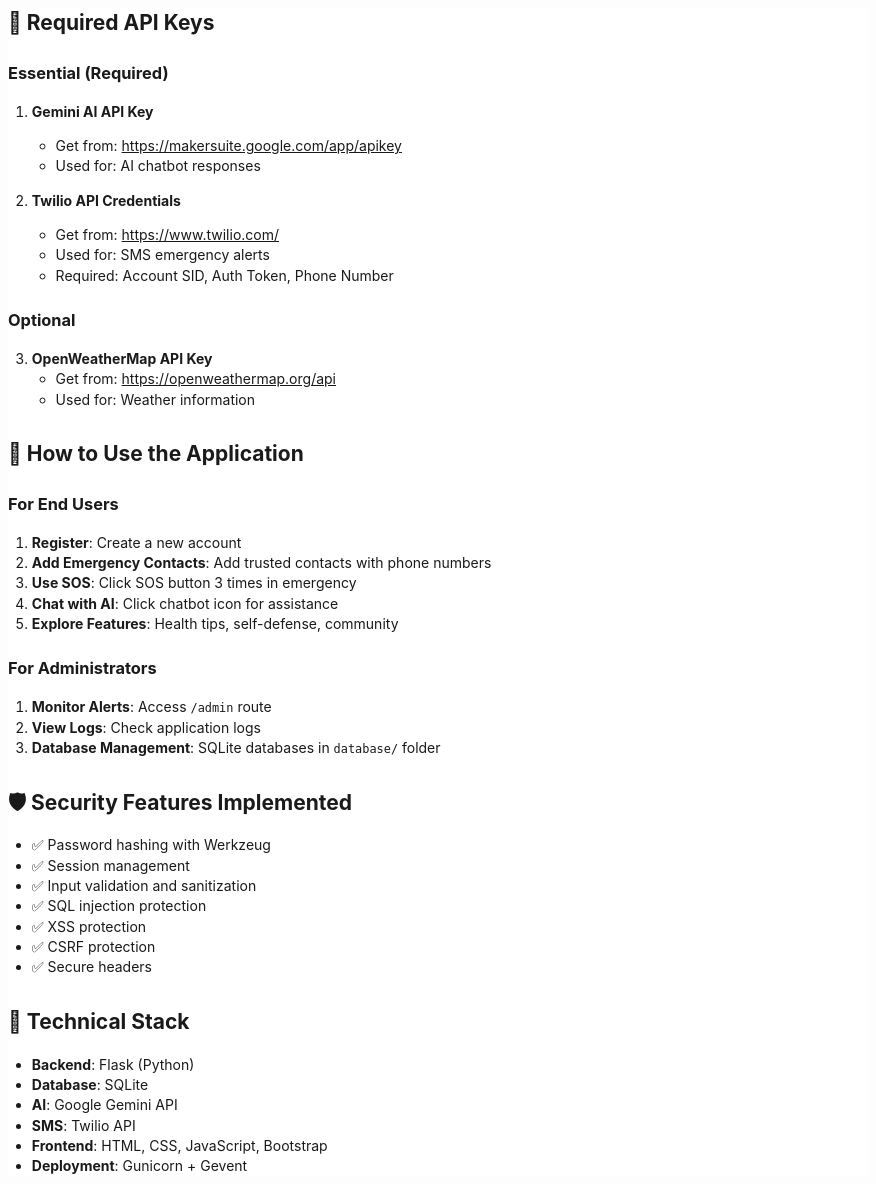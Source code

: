## 🔑 Required API Keys

### Essential (Required)
1. **Gemini AI API Key**
   - Get from: https://makersuite.google.com/app/apikey
   - Used for: AI chatbot responses

2. **Twilio API Credentials**
   - Get from: https://www.twilio.com/
   - Used for: SMS emergency alerts
   - Required: Account SID, Auth Token, Phone Number

### Optional
3. **OpenWeatherMap API Key**
   - Get from: https://openweathermap.org/api
   - Used for: Weather information

## 📱 How to Use the Application

### For End Users
1. **Register**: Create a new account
2. **Add Emergency Contacts**: Add trusted contacts with phone numbers
3. **Use SOS**: Click SOS button 3 times in emergency
4. **Chat with AI**: Click chatbot icon for assistance
5. **Explore Features**: Health tips, self-defense, community

### For Administrators
1. **Monitor Alerts**: Access `/admin` route
2. **View Logs**: Check application logs
3. **Database Management**: SQLite databases in `database/` folder

## 🛡️ Security Features Implemented

- ✅ Password hashing with Werkzeug
- ✅ Session management
- ✅ Input validation and sanitization
- ✅ SQL injection protection
- ✅ XSS protection
- ✅ CSRF protection
- ✅ Secure headers

## 🔧 Technical Stack

- **Backend**: Flask (Python)
- **Database**: SQLite
- **AI**: Google Gemini API
- **SMS**: Twilio API
- **Frontend**: HTML, CSS, JavaScript, Bootstrap
- **Deployment**: Gunicorn + Gevent
